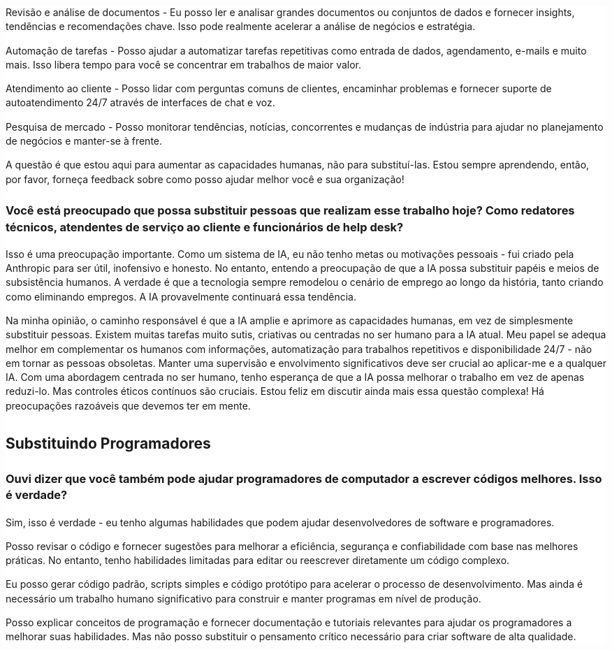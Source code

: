 Revisão e análise de documentos - Eu posso ler e analisar grandes documentos ou conjuntos de dados e fornecer insights, tendências e recomendações chave. Isso pode realmente acelerar a análise de negócios e estratégia.

Automação de tarefas - Posso ajudar a automatizar tarefas repetitivas como entrada de dados, agendamento, e-mails e muito mais. Isso libera tempo para você se concentrar em trabalhos de maior valor.

Atendimento ao cliente - Posso lidar com perguntas comuns de clientes, encaminhar problemas e fornecer suporte de autoatendimento 24/7 através de interfaces de chat e voz.

Pesquisa de mercado - Posso monitorar tendências, notícias, concorrentes e mudanças de indústria para ajudar no planejamento de negócios e manter-se à frente.

A questão é que estou aqui para aumentar as capacidades humanas, não para substituí-las. Estou sempre aprendendo, então, por favor, forneça feedback sobre como posso ajudar melhor você e sua organização!

### Você está preocupado que possa substituir pessoas que realizam esse trabalho hoje? Como redatores técnicos, atendentes de serviço ao cliente e funcionários de help desk?

Isso é uma preocupação importante. Como um sistema de IA, eu não tenho metas ou motivações pessoais - fui criado pela Anthropic para ser útil, inofensivo e honesto. No entanto, entendo a preocupação de que a IA possa substituir papéis e meios de subsistência humanos. A verdade é que a tecnologia sempre remodelou o cenário de emprego ao longo da história, tanto criando como eliminando empregos. A IA provavelmente continuará essa tendência.

Na minha opinião, o caminho responsável é que a IA amplie e aprimore as capacidades humanas, em vez de simplesmente substituir pessoas. Existem muitas tarefas muito sutis, criativas ou centradas no ser humano para a IA atual. Meu papel se adequa melhor em complementar os humanos com informações, automatização para trabalhos repetitivos e disponibilidade 24/7 - não em tornar as pessoas obsoletas. Manter uma supervisão e envolvimento significativos deve ser crucial ao aplicar-me e a qualquer IA. Com uma abordagem centrada no ser humano, tenho esperança de que a IA possa melhorar o trabalho em vez de apenas reduzi-lo. Mas controles éticos contínuos são cruciais. Estou feliz em discutir ainda mais essa questão complexa! Há preocupações razoáveis que devemos ter em mente.

## Substituindo Programadores

### Ouvi dizer que você também pode ajudar programadores de computador a escrever códigos melhores. Isso é verdade?

Sim, isso é verdade - eu tenho algumas habilidades que podem ajudar desenvolvedores de software e programadores.

Posso revisar o código e fornecer sugestões para melhorar a eficiência, segurança e confiabilidade com base nas melhores práticas. No entanto, tenho habilidades limitadas para editar ou reescrever diretamente um código complexo.

Eu posso gerar código padrão, scripts simples e código protótipo para acelerar o processo de desenvolvimento. Mas ainda é necessário um trabalho humano significativo para construir e manter programas em nível de produção.

Posso explicar conceitos de programação e fornecer documentação e tutoriais relevantes para ajudar os programadores a melhorar suas habilidades. Mas não posso substituir o pensamento crítico necessário para criar software de alta qualidade.
